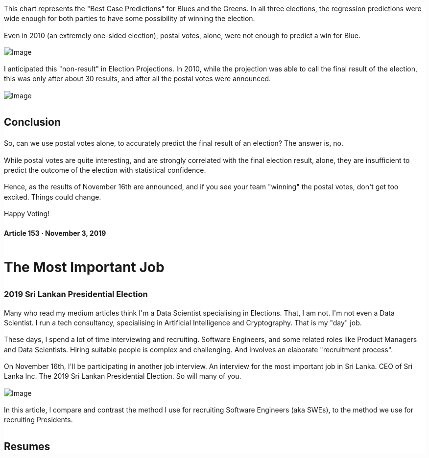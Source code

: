 This chart represents the "Best Case Predictions" for Blues and the Greens. In all three elections, the regression predictions were wide enough for both parties to have some possibility of winning the election.

Even in 2010 (an extremely one-sided election), postal votes, alone, were not enough to predict a win for Blue.

![Image](https://cdn-images-1.medium.com/max/800/1*1akWMihvu1O5zmPU7u3JZA.png)

I anticipated this "non-result" in Election Projections. In 2010, while the projection was able to call the final result of the election, this was only after about 30 results, and after all the postal votes were announced.

![Image](https://cdn-images-1.medium.com/max/800/1*wtt09h2GA4pv2RalDe3qyQ.png)

## Conclusion

So, can we use postal votes alone, to accurately predict the final result of an election? The answer is, no.

While postal votes are quite interesting, and are strongly correlated with the final election result, alone, they are insufficient to predict the outcome of the election with statistical confidence.

Hence, as the results of November 16th are announced, and if you see your team "winning" the postal votes, don't get too excited. Things could change.

Happy Voting!

#### Article 153 · November 3, 2019

# The Most Important Job

### 2019 Sri Lankan Presidential Election

Many who read my medium articles think I'm a Data Scientist specialising in Elections. That, I am not. I'm not even a Data Scientist. I run a tech consultancy, specialising in Artificial Intelligence and Cryptography. That is my "day" job.

These days, I spend a lot of time interviewing and recruiting. Software Engineers, and some related roles like Product Managers and Data Scientists. Hiring suitable people is complex and challenging. And involves an elaborate "recruitment process".

On November 16th, I'll be participating in another job interview. An interview for the most important job in Sri Lanka. CEO of Sri Lanka Inc. The 2019 Sri Lankan Presidential Election. So will many of you.

![Image](https://cdn-images-1.medium.com/max/800/1*7HtpjOzf-ps0W3bPl0-mUg.png)

In this article, I compare and contrast the method I use for recruiting Software Engineers (aka SWEs), to the method we use for recruiting Presidents.

## Resumes
